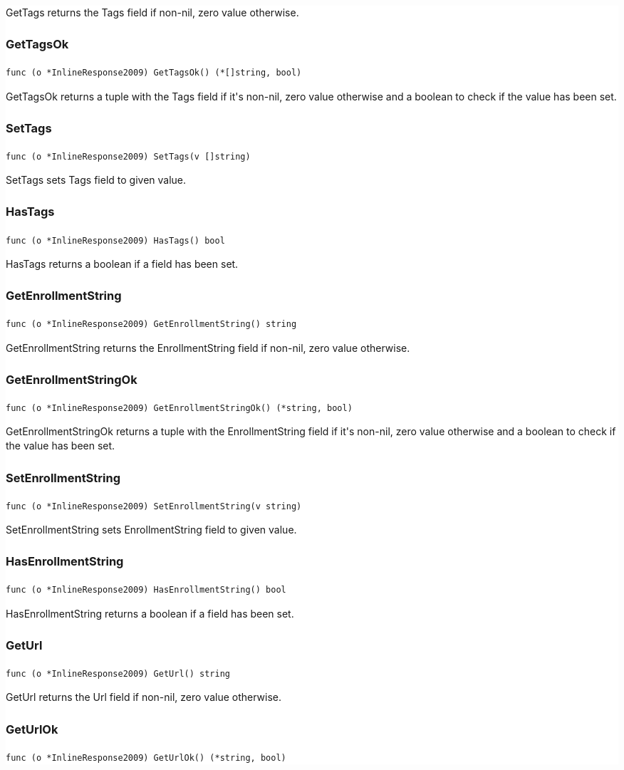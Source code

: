 GetTags returns the Tags field if non-nil, zero value otherwise.

### GetTagsOk

`func (o *InlineResponse2009) GetTagsOk() (*[]string, bool)`

GetTagsOk returns a tuple with the Tags field if it's non-nil, zero value otherwise
and a boolean to check if the value has been set.

### SetTags

`func (o *InlineResponse2009) SetTags(v []string)`

SetTags sets Tags field to given value.

### HasTags

`func (o *InlineResponse2009) HasTags() bool`

HasTags returns a boolean if a field has been set.

### GetEnrollmentString

`func (o *InlineResponse2009) GetEnrollmentString() string`

GetEnrollmentString returns the EnrollmentString field if non-nil, zero value otherwise.

### GetEnrollmentStringOk

`func (o *InlineResponse2009) GetEnrollmentStringOk() (*string, bool)`

GetEnrollmentStringOk returns a tuple with the EnrollmentString field if it's non-nil, zero value otherwise
and a boolean to check if the value has been set.

### SetEnrollmentString

`func (o *InlineResponse2009) SetEnrollmentString(v string)`

SetEnrollmentString sets EnrollmentString field to given value.

### HasEnrollmentString

`func (o *InlineResponse2009) HasEnrollmentString() bool`

HasEnrollmentString returns a boolean if a field has been set.

### GetUrl

`func (o *InlineResponse2009) GetUrl() string`

GetUrl returns the Url field if non-nil, zero value otherwise.

### GetUrlOk

`func (o *InlineResponse2009) GetUrlOk() (*string, bool)`
